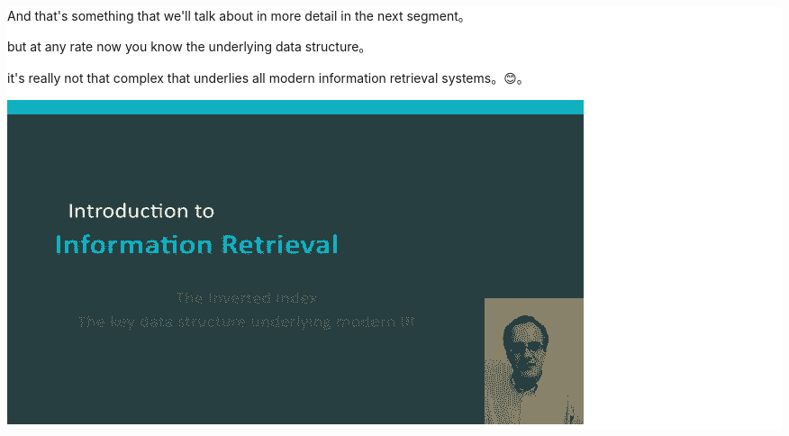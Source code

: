 And that's something that we'll talk about in more detail in the next segment。

 but at any rate now you know the underlying data structure。

 it's really not that complex that underlies all modern information retrieval systems。😊。



![](img/088093133a133983e1e56917ffeda6c1_5.png)
